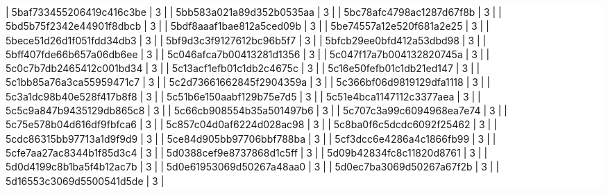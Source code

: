 | 5baf733455206419c416c3be |                  3 |
| 5bb583a021a89d352b0535aa |                  3 |
| 5bc78afc4798ac1287d67f8b |                  3 |
| 5bd5b75f2342e44901f8dbcb |                  3 |
| 5bdf8aaaf1bae812a5ced09b |                  3 |
| 5be74557a12e520f681a2e25 |                  3 |
| 5bece51d26d1f051fdd34db3 |                  3 |
| 5bf9d3c3f9127612bc96b5f7 |                  3 |
| 5bfcb29ee0bfd412a53dbd98 |                  3 |
| 5bff407fde66b657a06db6ee |                  3 |
| 5c046afca7b00413281d1356 |                  3 |
| 5c047f17a7b004132820745a |                  3 |
| 5c0c7b7db2465412c001bd34 |                  3 |
| 5c13acf1efb01c1db2c4675c |                  3 |
| 5c16e50fefb01c1db21ed147 |                  3 |
| 5c1bb85a76a3ca55959471c7 |                  3 |
| 5c2d73661662845f2904359a |                  3 |
| 5c366bf06d9819129dfa1118 |                  3 |
| 5c3a1dc98b40e528f417b8f8 |                  3 |
| 5c51b6e150aabf129b75e7d5 |                  3 |
| 5c51e4bca1147112c3377aea |                  3 |
| 5c5c9a847b9435129db865c8 |                  3 |
| 5c66cb908554b35a501497b6 |                  3 |
| 5c707c3a99c6094968ea7e74 |                  3 |
| 5c75e578b04d616df9fbfca6 |                  3 |
| 5c857c04d0af6224d028ac98 |                  3 |
| 5c8ba0f6c5dcdc6092f25462 |                  3 |
| 5cdc86315bb97713a1d9f9d9 |                  3 |
| 5ce84d905bb97706bbf788ba |                  3 |
| 5cf3dcc6e4286a4c1866fb99 |                  3 |
| 5cfe7aa27ac8344b1f85d3c4 |                  3 |
| 5d0388cef9e8737868d1c5ff |                  3 |
| 5d09b42834fc8c11820d8761 |                  3 |
| 5d0d4199c8b1ba5f4b12ac7b |                  3 |
| 5d0e61953069d50267a48aa0 |                  3 |
| 5d0ec7ba3069d50267a67f2b |                  3 |
| 5d16553c3069d5500541d5de |                  3 |
